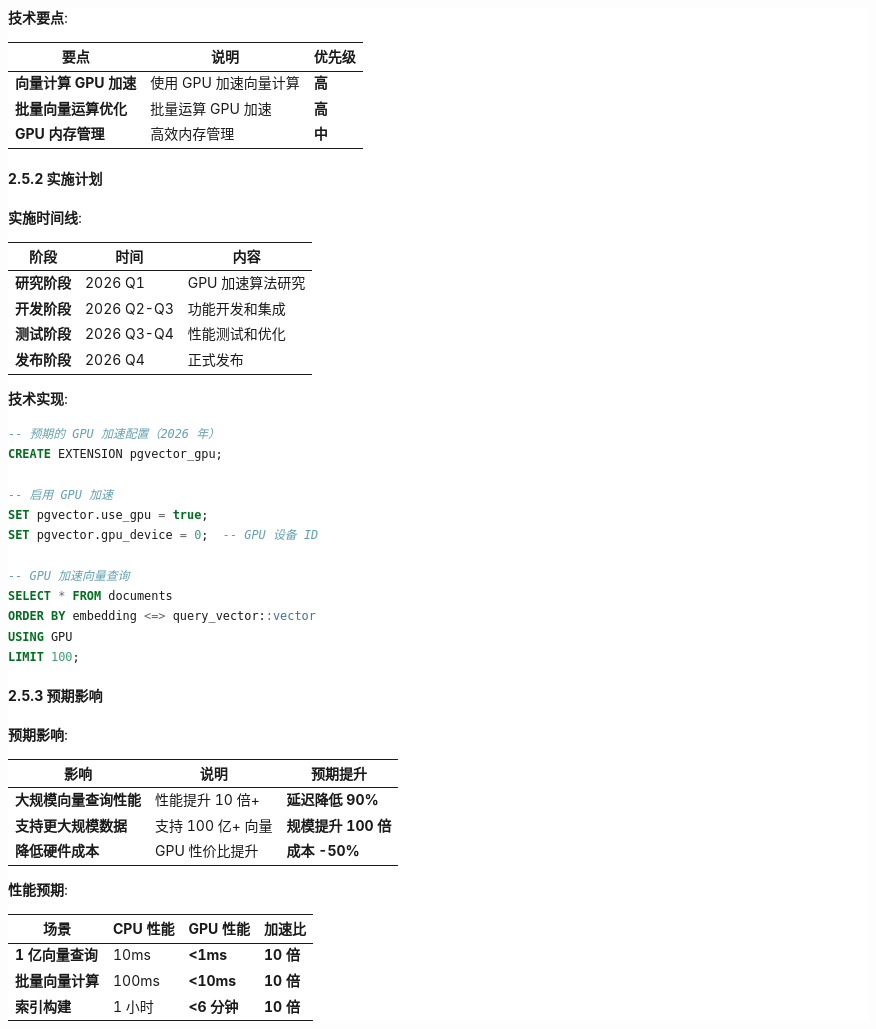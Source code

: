 **技术要点**:

| 要点                  | 说明                  | 优先级 |
| --------------------- | --------------------- | ------ |
| **向量计算 GPU 加速** | 使用 GPU 加速向量计算 | **高** |
| **批量向量运算优化**  | 批量运算 GPU 加速     | **高** |
| **GPU 内存管理**      | 高效内存管理          | **中** |

#### 2.5.2 实施计划

**实施时间线**:

| 阶段         | 时间       | 内容             |
| ------------ | ---------- | ---------------- |
| **研究阶段** | 2026 Q1    | GPU 加速算法研究 |
| **开发阶段** | 2026 Q2-Q3 | 功能开发和集成   |
| **测试阶段** | 2026 Q3-Q4 | 性能测试和优化   |
| **发布阶段** | 2026 Q4    | 正式发布         |

**技术实现**:

```sql
-- 预期的 GPU 加速配置（2026 年）
CREATE EXTENSION pgvector_gpu;

-- 启用 GPU 加速
SET pgvector.use_gpu = true;
SET pgvector.gpu_device = 0;  -- GPU 设备 ID

-- GPU 加速向量查询
SELECT * FROM documents
ORDER BY embedding <=> query_vector::vector
USING GPU
LIMIT 100;
```

#### 2.5.3 预期影响

**预期影响**:

| 影响                   | 说明              | 预期提升            |
| ---------------------- | ----------------- | ------------------- |
| **大规模向量查询性能** | 性能提升 10 倍+   | **延迟降低 90%**    |
| **支持更大规模数据**   | 支持 100 亿+ 向量 | **规模提升 100 倍** |
| **降低硬件成本**       | GPU 性价比提升    | **成本 -50%**       |

**性能预期**:

| 场景             | CPU 性能 | GPU 性能    | 加速比    |
| ---------------- | -------- | ----------- | --------- |
| **1 亿向量查询** | 10ms     | **<1ms**    | **10 倍** |
| **批量向量计算** | 100ms    | **<10ms**   | **10 倍** |
| **索引构建**     | 1 小时   | **<6 分钟** | **10 倍** |
